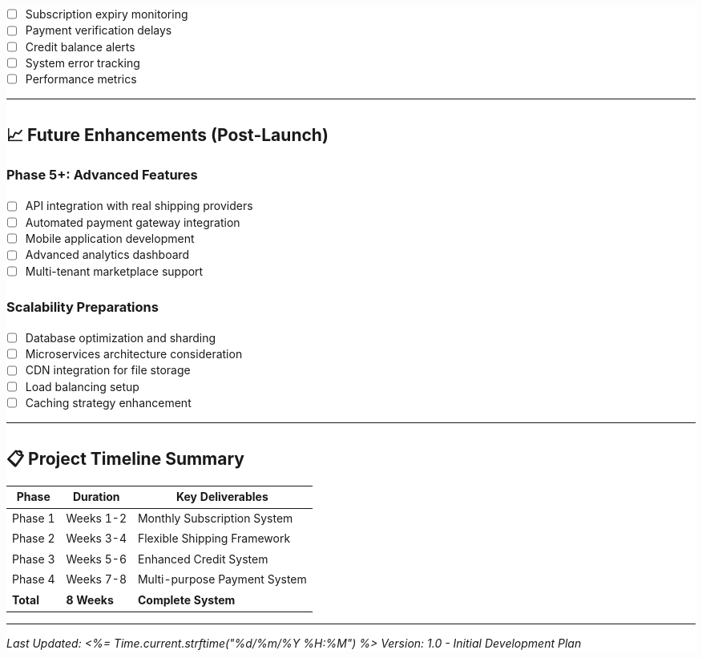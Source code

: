 - [ ] Subscription expiry monitoring
- [ ] Payment verification delays
- [ ] Credit balance alerts
- [ ] System error tracking
- [ ] Performance metrics

---

## 📈 Future Enhancements (Post-Launch)

### Phase 5+: Advanced Features

- [ ] API integration with real shipping providers
- [ ] Automated payment gateway integration
- [ ] Mobile application development
- [ ] Advanced analytics dashboard
- [ ] Multi-tenant marketplace support

### Scalability Preparations

- [ ] Database optimization and sharding
- [ ] Microservices architecture consideration
- [ ] CDN integration for file storage
- [ ] Load balancing setup
- [ ] Caching strategy enhancement

---

## 📋 Project Timeline Summary

| Phase     | Duration    | Key Deliverables             |
| --------- | ----------- | ---------------------------- |
| Phase 1   | Weeks 1-2   | Monthly Subscription System  |
| Phase 2   | Weeks 3-4   | Flexible Shipping Framework  |
| Phase 3   | Weeks 5-6   | Enhanced Credit System       |
| Phase 4   | Weeks 7-8   | Multi-purpose Payment System |
| **Total** | **8 Weeks** | **Complete System**          |

---

_Last Updated: <%= Time.current.strftime("%d/%m/%Y %H:%M") %>_ _Version: 1.0 -
Initial Development Plan_
